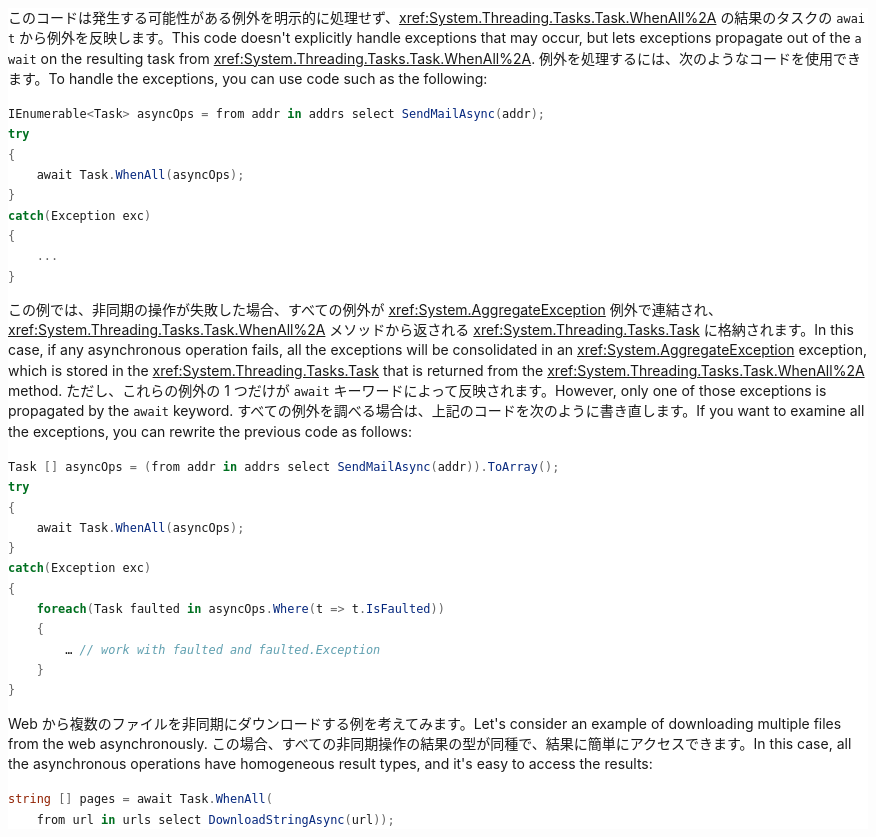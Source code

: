 <span data-ttu-id="2524d-177">このコードは発生する可能性がある例外を明示的に処理せず、<xref:System.Threading.Tasks.Task.WhenAll%2A> の結果のタスクの `await` から例外を反映します。</span><span class="sxs-lookup"><span data-stu-id="2524d-177">This code doesn't explicitly handle exceptions that may occur, but lets exceptions propagate out of the `await` on the resulting task from <xref:System.Threading.Tasks.Task.WhenAll%2A>.</span></span>  <span data-ttu-id="2524d-178">例外を処理するには、次のようなコードを使用できます。</span><span class="sxs-lookup"><span data-stu-id="2524d-178">To handle the exceptions, you can use code such as the following:</span></span>

```csharp
IEnumerable<Task> asyncOps = from addr in addrs select SendMailAsync(addr);
try
{
    await Task.WhenAll(asyncOps);
}
catch(Exception exc)
{
    ...
}
```

 <span data-ttu-id="2524d-179">この例では、非同期の操作が失敗した場合、すべての例外が <xref:System.AggregateException> 例外で連結され、<xref:System.Threading.Tasks.Task.WhenAll%2A> メソッドから返される <xref:System.Threading.Tasks.Task> に格納されます。</span><span class="sxs-lookup"><span data-stu-id="2524d-179">In this case, if any asynchronous operation fails, all the exceptions will be consolidated in an <xref:System.AggregateException> exception, which is stored in the <xref:System.Threading.Tasks.Task> that is returned from the <xref:System.Threading.Tasks.Task.WhenAll%2A> method.</span></span>  <span data-ttu-id="2524d-180">ただし、これらの例外の 1 つだけが `await` キーワードによって反映されます。</span><span class="sxs-lookup"><span data-stu-id="2524d-180">However, only one of those exceptions is propagated by the `await` keyword.</span></span>  <span data-ttu-id="2524d-181">すべての例外を調べる場合は、上記のコードを次のように書き直します。</span><span class="sxs-lookup"><span data-stu-id="2524d-181">If you want to examine all the exceptions, you can rewrite the previous code as follows:</span></span>

```csharp
Task [] asyncOps = (from addr in addrs select SendMailAsync(addr)).ToArray();
try
{
    await Task.WhenAll(asyncOps);
}
catch(Exception exc)
{
    foreach(Task faulted in asyncOps.Where(t => t.IsFaulted))
    {
        … // work with faulted and faulted.Exception
    }
}
```

 <span data-ttu-id="2524d-182">Web から複数のファイルを非同期にダウンロードする例を考えてみます。</span><span class="sxs-lookup"><span data-stu-id="2524d-182">Let's consider an example of downloading multiple files from the web asynchronously.</span></span>  <span data-ttu-id="2524d-183">この場合、すべての非同期操作の結果の型が同種で、結果に簡単にアクセスできます。</span><span class="sxs-lookup"><span data-stu-id="2524d-183">In this case, all the asynchronous operations have homogeneous result types, and it's easy to access the results:</span></span>

```csharp
string [] pages = await Task.WhenAll(
    from url in urls select DownloadStringAsync(url));
```

